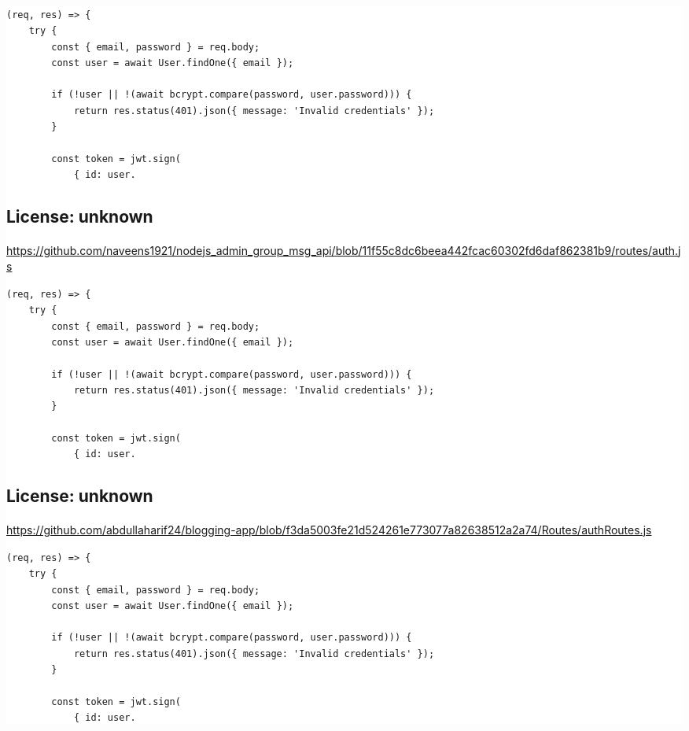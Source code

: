 ```
(req, res) => {
    try {
        const { email, password } = req.body;
        const user = await User.findOne({ email });
        
        if (!user || !(await bcrypt.compare(password, user.password))) {
            return res.status(401).json({ message: 'Invalid credentials' });
        }

        const token = jwt.sign(
            { id: user.
```


## License: unknown
https://github.com/naveens1921/nodejs_admin_group_msg_api/blob/11f55c8dc6beea442fcac60302fd6daf862381b9/routes/auth.js

```
(req, res) => {
    try {
        const { email, password } = req.body;
        const user = await User.findOne({ email });
        
        if (!user || !(await bcrypt.compare(password, user.password))) {
            return res.status(401).json({ message: 'Invalid credentials' });
        }

        const token = jwt.sign(
            { id: user.
```


## License: unknown
https://github.com/abdullaharif24/blogging-app/blob/f3da5003fe21d524261e773077a82638512a2a74/Routes/authRoutes.js

```
(req, res) => {
    try {
        const { email, password } = req.body;
        const user = await User.findOne({ email });
        
        if (!user || !(await bcrypt.compare(password, user.password))) {
            return res.status(401).json({ message: 'Invalid credentials' });
        }

        const token = jwt.sign(
            { id: user.
```

